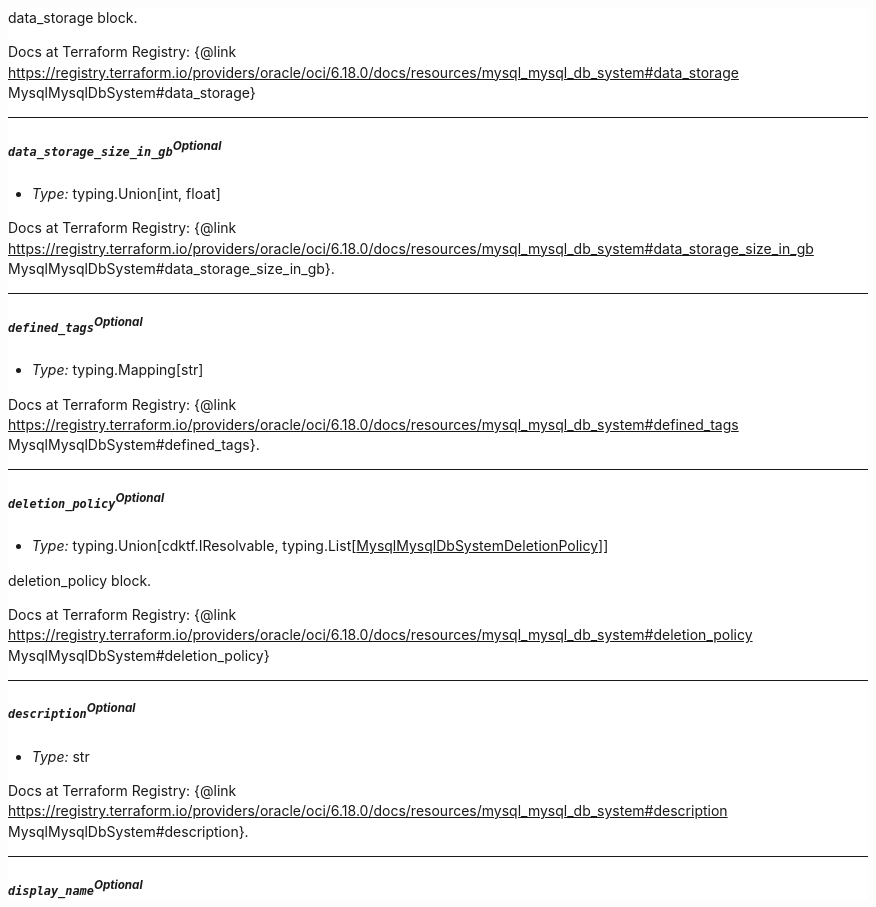 data_storage block.

Docs at Terraform Registry: {@link https://registry.terraform.io/providers/oracle/oci/6.18.0/docs/resources/mysql_mysql_db_system#data_storage MysqlMysqlDbSystem#data_storage}

---

##### `data_storage_size_in_gb`<sup>Optional</sup> <a name="data_storage_size_in_gb" id="rhizo-co-terraform-provider-oci.mysqlMysqlDbSystem.MysqlMysqlDbSystem.Initializer.parameter.dataStorageSizeInGb"></a>

- *Type:* typing.Union[int, float]

Docs at Terraform Registry: {@link https://registry.terraform.io/providers/oracle/oci/6.18.0/docs/resources/mysql_mysql_db_system#data_storage_size_in_gb MysqlMysqlDbSystem#data_storage_size_in_gb}.

---

##### `defined_tags`<sup>Optional</sup> <a name="defined_tags" id="rhizo-co-terraform-provider-oci.mysqlMysqlDbSystem.MysqlMysqlDbSystem.Initializer.parameter.definedTags"></a>

- *Type:* typing.Mapping[str]

Docs at Terraform Registry: {@link https://registry.terraform.io/providers/oracle/oci/6.18.0/docs/resources/mysql_mysql_db_system#defined_tags MysqlMysqlDbSystem#defined_tags}.

---

##### `deletion_policy`<sup>Optional</sup> <a name="deletion_policy" id="rhizo-co-terraform-provider-oci.mysqlMysqlDbSystem.MysqlMysqlDbSystem.Initializer.parameter.deletionPolicy"></a>

- *Type:* typing.Union[cdktf.IResolvable, typing.List[<a href="#rhizo-co-terraform-provider-oci.mysqlMysqlDbSystem.MysqlMysqlDbSystemDeletionPolicy">MysqlMysqlDbSystemDeletionPolicy</a>]]

deletion_policy block.

Docs at Terraform Registry: {@link https://registry.terraform.io/providers/oracle/oci/6.18.0/docs/resources/mysql_mysql_db_system#deletion_policy MysqlMysqlDbSystem#deletion_policy}

---

##### `description`<sup>Optional</sup> <a name="description" id="rhizo-co-terraform-provider-oci.mysqlMysqlDbSystem.MysqlMysqlDbSystem.Initializer.parameter.description"></a>

- *Type:* str

Docs at Terraform Registry: {@link https://registry.terraform.io/providers/oracle/oci/6.18.0/docs/resources/mysql_mysql_db_system#description MysqlMysqlDbSystem#description}.

---

##### `display_name`<sup>Optional</sup> <a name="display_name" id="rhizo-co-terraform-provider-oci.mysqlMysqlDbSystem.MysqlMysqlDbSystem.Initializer.parameter.displayName"></a>
